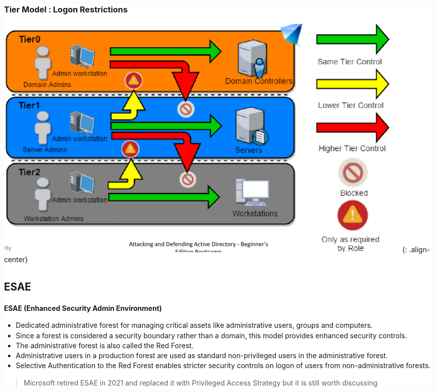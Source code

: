 


### Tier Model : Logon Restrictions

![Alt text](/assets/images/posts/crtp/29.png){: .align-center}





## ESAE

**ESAE (Enhanced Security Admin Environment)**

- Dedicated administrative forest for managing critical assets like administrative users, groups and computers.
- Since a forest is considered a security boundary rather than a domain, this model provides enhanced security controls.
- The administrative forest is also called the Red Forest.
- Administrative users in a production forest are used as standard non-privileged users in the administrative forest.
- Selective Authentication to the Red Forest enables stricter security controls on logon of users from non-administrative forests.

> Microsoft retired ESAE in 2021 and replaced it with Privileged Access Strategy but it is still worth discussing

